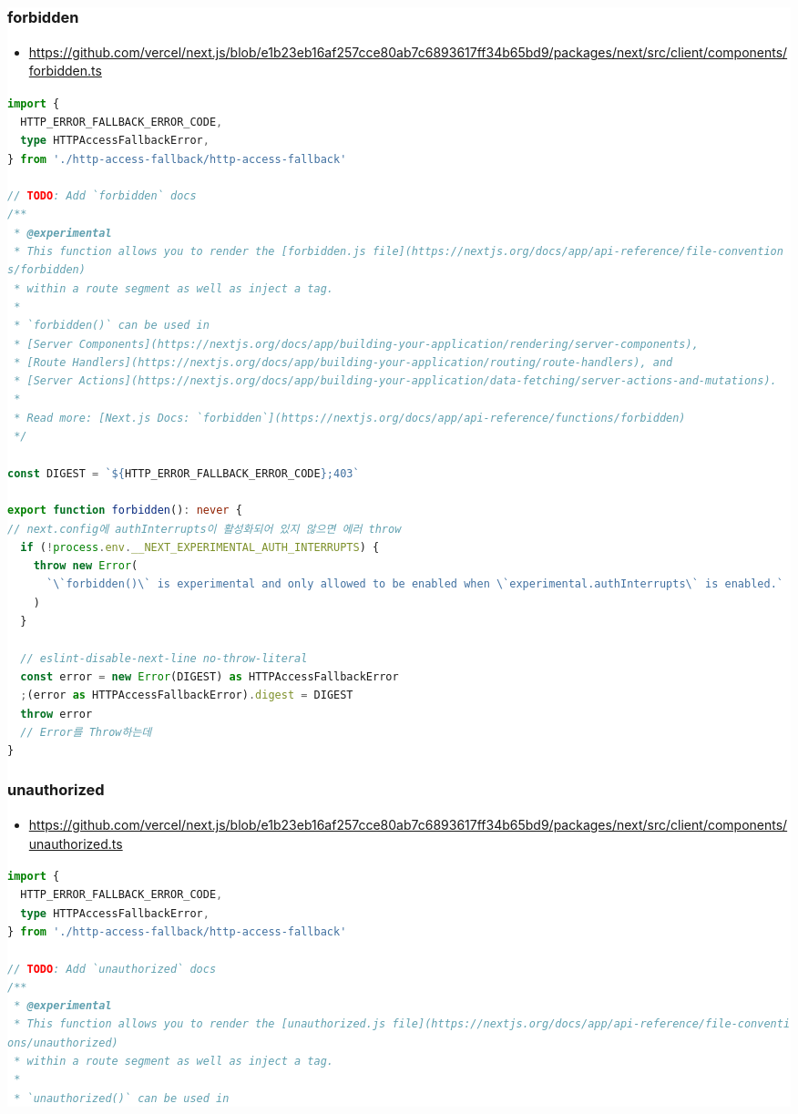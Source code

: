### forbidden
- https://github.com/vercel/next.js/blob/e1b23eb16af257cce80ab7c6893617ff34b65bd9/packages/next/src/client/components/forbidden.ts
```ts
import {
  HTTP_ERROR_FALLBACK_ERROR_CODE,
  type HTTPAccessFallbackError,
} from './http-access-fallback/http-access-fallback'

// TODO: Add `forbidden` docs
/**
 * @experimental
 * This function allows you to render the [forbidden.js file](https://nextjs.org/docs/app/api-reference/file-conventions/forbidden)
 * within a route segment as well as inject a tag.
 *
 * `forbidden()` can be used in
 * [Server Components](https://nextjs.org/docs/app/building-your-application/rendering/server-components),
 * [Route Handlers](https://nextjs.org/docs/app/building-your-application/routing/route-handlers), and
 * [Server Actions](https://nextjs.org/docs/app/building-your-application/data-fetching/server-actions-and-mutations).
 *
 * Read more: [Next.js Docs: `forbidden`](https://nextjs.org/docs/app/api-reference/functions/forbidden)
 */

const DIGEST = `${HTTP_ERROR_FALLBACK_ERROR_CODE};403`

export function forbidden(): never {
// next.config에 authInterrupts이 활성화되어 있지 않으면 에러 throw
  if (!process.env.__NEXT_EXPERIMENTAL_AUTH_INTERRUPTS) {
    throw new Error(
      `\`forbidden()\` is experimental and only allowed to be enabled when \`experimental.authInterrupts\` is enabled.`
    )
  }

  // eslint-disable-next-line no-throw-literal
  const error = new Error(DIGEST) as HTTPAccessFallbackError
  ;(error as HTTPAccessFallbackError).digest = DIGEST
  throw error
  // Error를 Throw하는데 
}
```
### unauthorized
- https://github.com/vercel/next.js/blob/e1b23eb16af257cce80ab7c6893617ff34b65bd9/packages/next/src/client/components/unauthorized.ts
```ts
import {
  HTTP_ERROR_FALLBACK_ERROR_CODE,
  type HTTPAccessFallbackError,
} from './http-access-fallback/http-access-fallback'

// TODO: Add `unauthorized` docs
/**
 * @experimental
 * This function allows you to render the [unauthorized.js file](https://nextjs.org/docs/app/api-reference/file-conventions/unauthorized)
 * within a route segment as well as inject a tag.
 *
 * `unauthorized()` can be used in
```